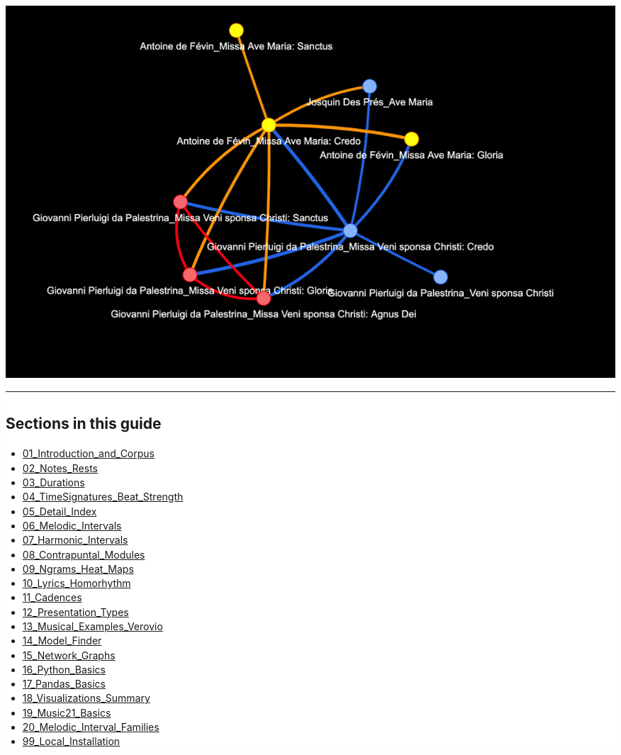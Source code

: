 ![alt text](images/nw_mod_ng.png)


---

## Sections in this guide

  * [01_Introduction_and_Corpus](/tutorial/01_Introduction_and_Corpus.md)
  * [02_Notes_Rests](/tutorial//02_Notes_Rests.md)
  * [03_Durations](/tutorial//03_Durations.md) 
  * [04_TimeSignatures_Beat_Strength](/tutorial//04_TimeSignatures_Beat_Strength.md)
  * [05_Detail_Index](/tutorial//05_Detail_Index.md)
  * [06_Melodic_Intervals](/tutorial//06_Melodic_Intervals.md)
  * [07_Harmonic_Intervals](/tutorial//07_Harmonic_Intervals.md)
  * [08_Contrapuntal_Modules](/tutorial//08_Contrapuntal_Modules.md)
  * [09_Ngrams_Heat_Maps](/tutorial//09_Ngrams_Heat_Maps.md)
  * [10_Lyrics_Homorhythm](/tutorial//10_Lyrics_Homorhythm.md)
  * [11_Cadences](/tutorial//11_Cadences.md)
  * [12_Presentation_Types](/tutorial//12_Presentation_Types.md)
  * [13_Musical_Examples_Verovio](/tutorial//13_Musical_Examples_Verovio.md)
  * [14_Model_Finder](/tutorial//14_Model_Finder.md)
  * [15_Network_Graphs](/tutorial//15_Network_Graphs.md)
  * [16_Python_Basics](/tutorial//16_Python_Basics.md)
  * [17_Pandas_Basics](/tutorial//17_Pandas_Basics.md)
  * [18_Visualizations_Summary](/tutorial//18_Visualizations_Summary.md)
  * [19_Music21_Basics](/tutorial//18_Music21_Basics.md)
  * [20_Melodic_Interval_Families](/tutorial//20_Melodic_Interval_Families.md)
  * [99_Local_Installation](/tutorial//99_Local_Installation.md)